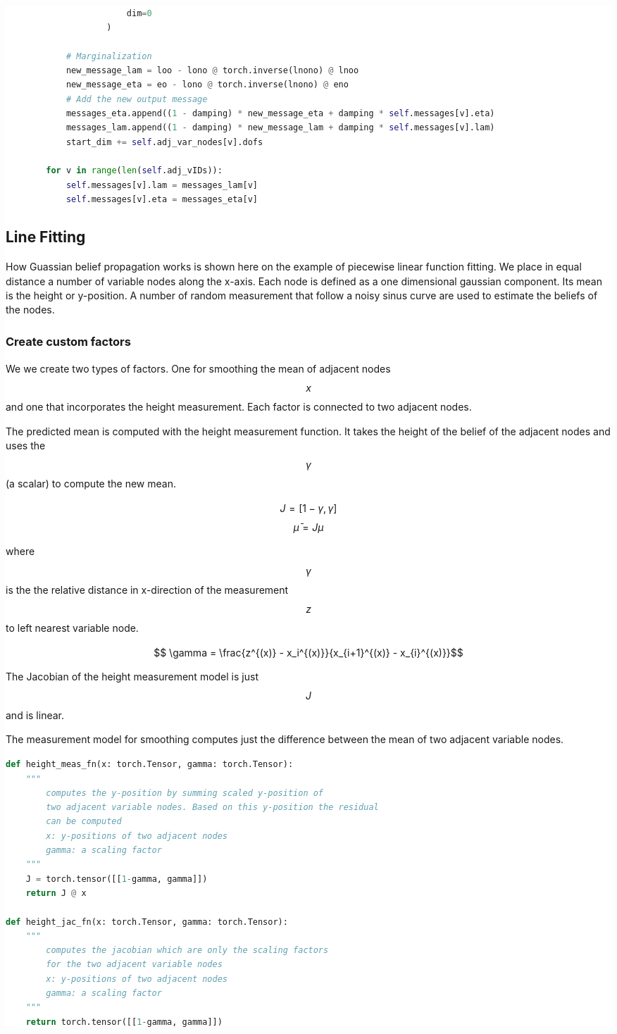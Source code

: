 ```python
                        dim=0
                    )

            # Marginalization
            new_message_lam = loo - lono @ torch.inverse(lnono) @ lnoo
            new_message_eta = eo - lono @ torch.inverse(lnono) @ eno
            # Add the new output message
            messages_eta.append((1 - damping) * new_message_eta + damping * self.messages[v].eta)
            messages_lam.append((1 - damping) * new_message_lam + damping * self.messages[v].lam)
            start_dim += self.adj_var_nodes[v].dofs

        for v in range(len(self.adj_vIDs)):
            self.messages[v].lam = messages_lam[v]
            self.messages[v].eta = messages_eta[v]


```

## <a name="Line-Fitting"></a> Line Fitting

How Guassian belief propagation works is shown here on the example of piecewise linear function fitting. We place in equal distance a number of variable nodes along the x-axis. Each node is defined as a one dimensional gaussian component. Its mean is the height or y-position. A number of random measurement that follow a noisy sinus curve are used to estimate the beliefs of the nodes.

### Create custom factors

We we create two types of factors. One for smoothing the mean of adjacent nodes $$x$$ and one that incorporates the height measurement. Each factor is connected to two adjacent nodes.

The predicted mean is computed with the height measurement function. It takes the height of the belief of the adjacent nodes and uses the $$\gamma$$ (a scalar) to compute the new mean.

$$ J = [1 - \gamma, \gamma] $$
$$ \bar{\mu} = J \mu$$

where $$\gamma$$ is the the relative distance in x-direction of the measurement $$z$$ to left nearest variable node.

$$ \gamma = \frac{z^{(x)} - x_i^{(x)}}{x_{i+1}^{(x)} - x_{i}^{(x)}}$$

The Jacobian of the height measurement model is just $$J$$ and is linear.

The measurement model for smoothing computes just the difference between the mean of two adjacent variable nodes.


```python
def height_meas_fn(x: torch.Tensor, gamma: torch.Tensor):
    """
        computes the y-position by summing scaled y-position of
        two adjacent variable nodes. Based on this y-position the residual
        can be computed
        x: y-positions of two adjacent nodes
        gamma: a scaling factor
    """
    J = torch.tensor([[1-gamma, gamma]])
    return J @ x

def height_jac_fn(x: torch.Tensor, gamma: torch.Tensor):
    """
        computes the jacobian which are only the scaling factors
        for the two adjacent variable nodes
        x: y-positions of two adjacent nodes
        gamma: a scaling factor
    """
    return torch.tensor([[1-gamma, gamma]])
```
